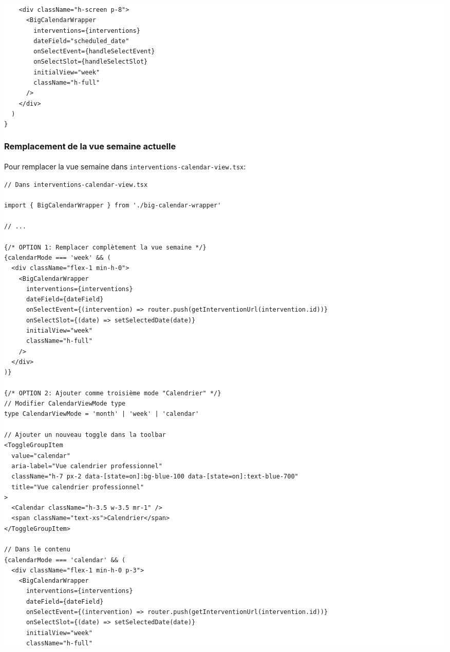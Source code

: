 ```tsx
    <div className="h-screen p-8">
      <BigCalendarWrapper
        interventions={interventions}
        dateField="scheduled_date"
        onSelectEvent={handleSelectEvent}
        onSelectSlot={handleSelectSlot}
        initialView="week"
        className="h-full"
      />
    </div>
  )
}
```

### Remplacement de la vue semaine actuelle

Pour remplacer la vue semaine dans `interventions-calendar-view.tsx`:

```tsx
// Dans interventions-calendar-view.tsx

import { BigCalendarWrapper } from './big-calendar-wrapper'

// ...

{/* OPTION 1: Remplacer complètement la vue semaine */}
{calendarMode === 'week' && (
  <div className="flex-1 min-h-0">
    <BigCalendarWrapper
      interventions={interventions}
      dateField={dateField}
      onSelectEvent={(intervention) => router.push(getInterventionUrl(intervention.id))}
      onSelectSlot={(date) => setSelectedDate(date)}
      initialView="week"
      className="h-full"
    />
  </div>
)}

{/* OPTION 2: Ajouter comme troisième mode "Calendrier" */}
// Modifier CalendarViewMode type
type CalendarViewMode = 'month' | 'week' | 'calendar'

// Ajouter un nouveau toggle dans la toolbar
<ToggleGroupItem
  value="calendar"
  aria-label="Vue calendrier professionnel"
  className="h-7 px-2 data-[state=on]:bg-blue-100 data-[state=on]:text-blue-700"
  title="Vue calendrier professionnel"
>
  <Calendar className="h-3.5 w-3.5 mr-1" />
  <span className="text-xs">Calendrier</span>
</ToggleGroupItem>

// Dans le contenu
{calendarMode === 'calendar' && (
  <div className="flex-1 min-h-0 p-3">
    <BigCalendarWrapper
      interventions={interventions}
      dateField={dateField}
      onSelectEvent={(intervention) => router.push(getInterventionUrl(intervention.id))}
      onSelectSlot={(date) => setSelectedDate(date)}
      initialView="week"
      className="h-full"
```